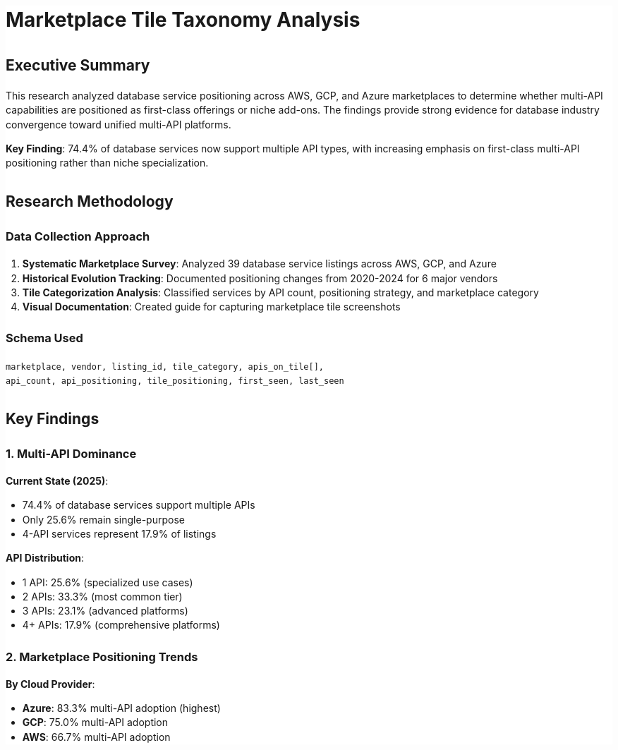 # Marketplace Tile Taxonomy Analysis

## Executive Summary

This research analyzed database service positioning across AWS, GCP, and Azure marketplaces to determine whether multi-API capabilities are positioned as first-class offerings or niche add-ons. The findings provide strong evidence for database industry convergence toward unified multi-API platforms.

**Key Finding**: 74.4% of database services now support multiple API types, with increasing emphasis on first-class multi-API positioning rather than niche specialization.

## Research Methodology

### Data Collection Approach
1. **Systematic Marketplace Survey**: Analyzed 39 database service listings across AWS, GCP, and Azure
2. **Historical Evolution Tracking**: Documented positioning changes from 2020-2024 for 6 major vendors
3. **Tile Categorization Analysis**: Classified services by API count, positioning strategy, and marketplace category
4. **Visual Documentation**: Created guide for capturing marketplace tile screenshots

### Schema Used
```
marketplace, vendor, listing_id, tile_category, apis_on_tile[], 
api_count, api_positioning, tile_positioning, first_seen, last_seen
```

## Key Findings

### 1. Multi-API Dominance

**Current State (2025)**:
- 74.4% of database services support multiple APIs
- Only 25.6% remain single-purpose
- 4-API services represent 17.9% of listings

**API Distribution**:
- 1 API: 25.6% (specialized use cases)
- 2 APIs: 33.3% (most common tier)  
- 3 APIs: 23.1% (advanced platforms)
- 4+ APIs: 17.9% (comprehensive platforms)

### 2. Marketplace Positioning Trends

**By Cloud Provider**:
- **Azure**: 83.3% multi-API adoption (highest)
- **GCP**: 75.0% multi-API adoption
- **AWS**: 66.7% multi-API adoption
